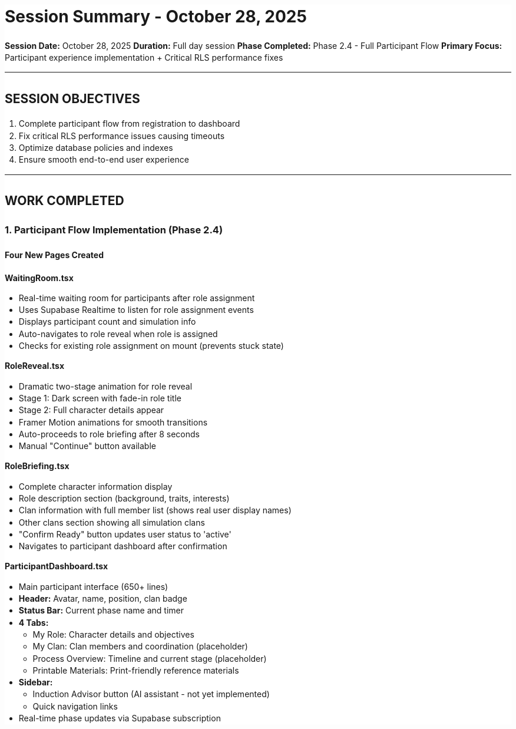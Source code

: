 # Session Summary - October 28, 2025

**Session Date:** October 28, 2025
**Duration:** Full day session
**Phase Completed:** Phase 2.4 - Full Participant Flow
**Primary Focus:** Participant experience implementation + Critical RLS performance fixes

---

## SESSION OBJECTIVES

1. Complete participant flow from registration to dashboard
2. Fix critical RLS performance issues causing timeouts
3. Optimize database policies and indexes
4. Ensure smooth end-to-end user experience

---

## WORK COMPLETED

### 1. Participant Flow Implementation (Phase 2.4)

#### Four New Pages Created

**WaitingRoom.tsx**
- Real-time waiting room for participants after role assignment
- Uses Supabase Realtime to listen for role assignment events
- Displays participant count and simulation info
- Auto-navigates to role reveal when role is assigned
- Checks for existing role assignment on mount (prevents stuck state)

**RoleReveal.tsx**
- Dramatic two-stage animation for role reveal
- Stage 1: Dark screen with fade-in role title
- Stage 2: Full character details appear
- Framer Motion animations for smooth transitions
- Auto-proceeds to role briefing after 8 seconds
- Manual "Continue" button available

**RoleBriefing.tsx**
- Complete character information display
- Role description section (background, traits, interests)
- Clan information with full member list (shows real user display names)
- Other clans section showing all simulation clans
- "Confirm Ready" button updates user status to 'active'
- Navigates to participant dashboard after confirmation

**ParticipantDashboard.tsx**
- Main participant interface (650+ lines)
- **Header:** Avatar, name, position, clan badge
- **Status Bar:** Current phase name and timer
- **4 Tabs:**
  - My Role: Character details and objectives
  - My Clan: Clan members and coordination (placeholder)
  - Process Overview: Timeline and current stage (placeholder)
  - Printable Materials: Print-friendly reference materials
- **Sidebar:**
  - Induction Advisor button (AI assistant - not yet implemented)
  - Quick navigation links
- Real-time phase updates via Supabase subscription
